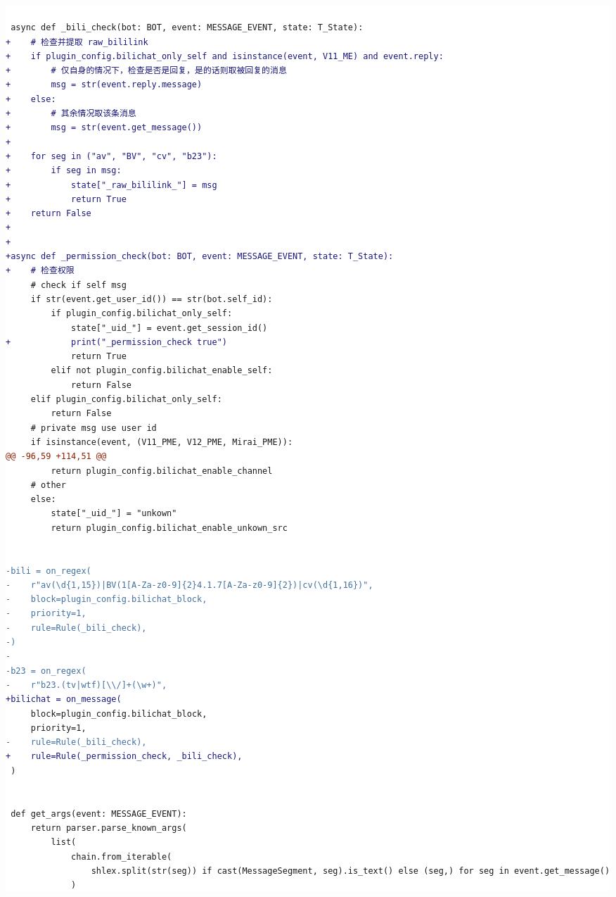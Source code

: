 ```diff
 
 async def _bili_check(bot: BOT, event: MESSAGE_EVENT, state: T_State):
+    # 检查并提取 raw_bililink
+    if plugin_config.bilichat_only_self and isinstance(event, V11_ME) and event.reply:
+        # 仅自身的情况下，检查是否是回复，是的话则取被回复的消息
+        msg = str(event.reply.message)
+    else:
+        # 其余情况取该条消息
+        msg = str(event.get_message())
+
+    for seg in ("av", "BV", "cv", "b23"):
+        if seg in msg:
+            state["_raw_bililink_"] = msg
+            return True
+    return False
+
+
+async def _permission_check(bot: BOT, event: MESSAGE_EVENT, state: T_State):
+    # 检查权限
     # check if self msg
     if str(event.get_user_id()) == str(bot.self_id):
         if plugin_config.bilichat_only_self:
             state["_uid_"] = event.get_session_id()
+            print("_permission_check true")
             return True
         elif not plugin_config.bilichat_enable_self:
             return False
     elif plugin_config.bilichat_only_self:
         return False
     # private msg use user id
     if isinstance(event, (V11_PME, V12_PME, Mirai_PME)):
@@ -96,59 +114,51 @@
         return plugin_config.bilichat_enable_channel
     # other
     else:
         state["_uid_"] = "unkown"
         return plugin_config.bilichat_enable_unkown_src
 
 
-bili = on_regex(
-    r"av(\d{1,15})|BV(1[A-Za-z0-9]{2}4.1.7[A-Za-z0-9]{2})|cv(\d{1,16})",
-    block=plugin_config.bilichat_block,
-    priority=1,
-    rule=Rule(_bili_check),
-)
-
-b23 = on_regex(
-    r"b23.(tv|wtf)[\\/]+(\w+)",
+bilichat = on_message(
     block=plugin_config.bilichat_block,
     priority=1,
-    rule=Rule(_bili_check),
+    rule=Rule(_permission_check, _bili_check),
 )
 
 
 def get_args(event: MESSAGE_EVENT):
     return parser.parse_known_args(
         list(
             chain.from_iterable(
                 shlex.split(str(seg)) if cast(MessageSegment, seg).is_text() else (seg,) for seg in event.get_message()
             )
```